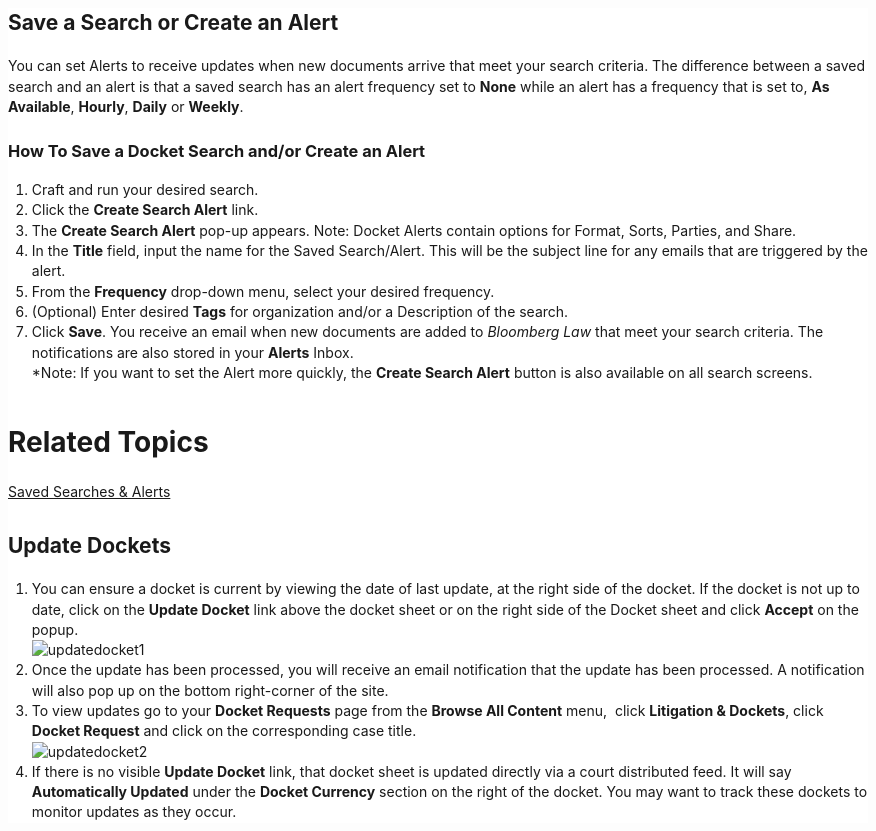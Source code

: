 ## Save a Search or Create an Alert

You can set Alerts to receive updates when new documents arrive that
meet your search criteria. The difference between a saved search and an
alert is that a saved search has an alert frequency set to **None**
while an alert has a frequency that is set to, **As Available**,
**Hourly**, **Daily** or **Weekly**.

### How To Save a Docket Search and/or Create an Alert

1. Craft and run your desired search.
2. Click the **Create Search Alert** link.
3. The **Create Search Alert** pop-up appears. Note: Docket Alerts
   contain options for Format, Sorts, Parties, and Share. 
4. In the **Title** field, input the name for the Saved Search/Alert.
   This will be the subject line for any emails that are triggered by
   the alert.
5. From the **Frequency** drop-down menu, select your desired
   frequency.
6. (Optional) Enter desired **Tags** for organization and/or
   a Description of the search.
7. Click **Save**. You receive an email when new documents are added to
   _Bloomberg Law_ that meet your search criteria. The notifications
   are also stored in your **Alerts** Inbox. \
   *Note: If you want to set the Alert more quickly, the **Create
   Search Alert** button is also available on all search screens.

# Related Topics

[Saved Searches & Alerts](/docs/blh-010-search-and-browse.html#saved-searches-alerts)

## Update Dockets

1. You can ensure a docket is current by viewing the date of last
   update, at the right side of the docket. If the docket is not up to
   date, click on the **Update Docket** link above the docket sheet or
   on the right side of the Docket sheet and click **Accept** on the
   popup.\
   ![updatedocket1](/images/dock_updatedocket1.png "updatedocket1")
2. Once the update has been processed, you will receive an email
   notification that the update has been processed. A notification will
   also pop up on the bottom right-corner of the site.  
3. To view updates go to your **Docket Requests** page from the
   **Browse All Content** menu,  click **Litigation & Dockets**, click
   **Docket Request** and click on the corresponding case
   title.\
   ![updatedocket2](/images/dock_updatedocket2.PNG "updatedocket2")
4. If there is no visible **Update Docket** link, that docket sheet is
   updated directly via a court distributed feed. It will say
   **Automatically Updated** under the **Docket Currency** section on
   the right of the docket. You may want to track these dockets to
   monitor updates as they occur.
